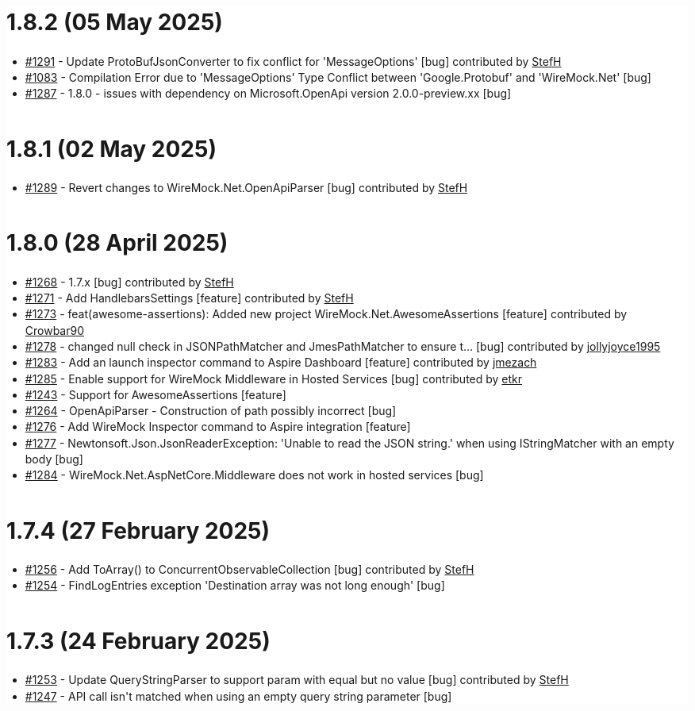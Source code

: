 # 1.8.2 (05 May 2025)
- [#1291](https://github.com/WireMock-Net/WireMock.Net/pull/1291) - Update ProtoBufJsonConverter to fix conflict for 'MessageOptions' [bug] contributed by [StefH](https://github.com/StefH)
- [#1083](https://github.com/WireMock-Net/WireMock.Net/issues/1083) - Compilation Error due to 'MessageOptions' Type Conflict between 'Google.Protobuf' and 'WireMock.Net' [bug]
- [#1287](https://github.com/WireMock-Net/WireMock.Net/issues/1287) - 1.8.0 - issues with dependency on Microsoft.OpenApi version 2.0.0-preview.xx [bug]

# 1.8.1 (02 May 2025)
- [#1289](https://github.com/WireMock-Net/WireMock.Net/pull/1289) - Revert changes to WireMock.Net.OpenApiParser [bug] contributed by [StefH](https://github.com/StefH)

# 1.8.0 (28 April 2025)
- [#1268](https://github.com/WireMock-Net/WireMock.Net/pull/1268) - 1.7.x [bug] contributed by [StefH](https://github.com/StefH)
- [#1271](https://github.com/WireMock-Net/WireMock.Net/pull/1271) - Add HandlebarsSettings [feature] contributed by [StefH](https://github.com/StefH)
- [#1273](https://github.com/WireMock-Net/WireMock.Net/pull/1273) - feat(awesome-assertions): Added new project WireMock.Net.AwesomeAssertions [feature] contributed by [Crowbar90](https://github.com/Crowbar90)
- [#1278](https://github.com/WireMock-Net/WireMock.Net/pull/1278) - changed null check in JSONPathMatcher and JmesPathMatcher to ensure t&#8230; [bug] contributed by [jollyjoyce1995](https://github.com/jollyjoyce1995)
- [#1283](https://github.com/WireMock-Net/WireMock.Net/pull/1283) - Add an launch inspector command to Aspire Dashboard [feature] contributed by [jmezach](https://github.com/jmezach)
- [#1285](https://github.com/WireMock-Net/WireMock.Net/pull/1285) - Enable support for WireMock Middleware in Hosted Services [bug] contributed by [etkr](https://github.com/etkr)
- [#1243](https://github.com/WireMock-Net/WireMock.Net/issues/1243) - Support for AwesomeAssertions [feature]
- [#1264](https://github.com/WireMock-Net/WireMock.Net/issues/1264) - OpenApiParser - Construction of path possibly incorrect [bug]
- [#1276](https://github.com/WireMock-Net/WireMock.Net/issues/1276) - Add WireMock Inspector command to Aspire integration [feature]
- [#1277](https://github.com/WireMock-Net/WireMock.Net/issues/1277) - Newtonsoft.Json.JsonReaderException: 'Unable to read the JSON string.' when using IStringMatcher with an empty body [bug]
- [#1284](https://github.com/WireMock-Net/WireMock.Net/issues/1284) - WireMock.Net.AspNetCore.Middleware does not work in hosted services [bug]

# 1.7.4 (27 February 2025)
- [#1256](https://github.com/WireMock-Net/WireMock.Net/pull/1256) - Add ToArray() to ConcurrentObservableCollection [bug] contributed by [StefH](https://github.com/StefH)
- [#1254](https://github.com/WireMock-Net/WireMock.Net/issues/1254) - FindLogEntries exception 'Destination array was not long enough' [bug]

# 1.7.3 (24 February 2025)
- [#1253](https://github.com/WireMock-Net/WireMock.Net/pull/1253) - Update QueryStringParser to support param with equal but no value [bug] contributed by [StefH](https://github.com/StefH)
- [#1247](https://github.com/WireMock-Net/WireMock.Net/issues/1247) - API call isn't matched when using an empty query string parameter [bug]
